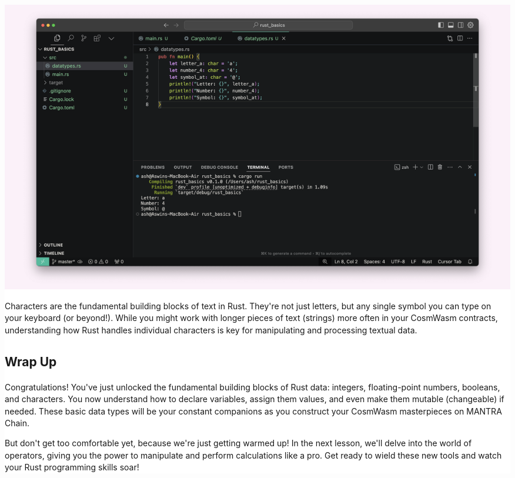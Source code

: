 ![nft-mantra-c2 (4).png](https://github.com/0xmetaschool/Learning-Projects/blob/main/assests_for_all/Building%20on%20Mantra%20-%20C2/2.%20Rust%20Fundamentals/2.%20Data%20Types%20in%20Rust/nft-mantra-c2_(4).webp?raw=true)

Characters are the fundamental building blocks of text in Rust. They're not just letters, but any single symbol you can type on your keyboard (or beyond!). While you might work with longer pieces of text (strings) more often in your CosmWasm contracts, understanding how Rust handles individual characters is key for manipulating and processing textual data.

## Wrap Up

Congratulations! You've just unlocked the fundamental building blocks of Rust data: integers, floating-point numbers, booleans, and characters. You now understand how to declare variables, assign them values, and even make them mutable (changeable) if needed.  These basic data types will be your constant companions as you construct your CosmWasm masterpieces on MANTRA Chain.

But don't get too comfortable yet, because we're just getting warmed up! In the next lesson, we'll delve into the world of operators, giving you the power to manipulate and perform calculations like a pro. Get ready to wield these new tools and watch your Rust programming skills soar!
